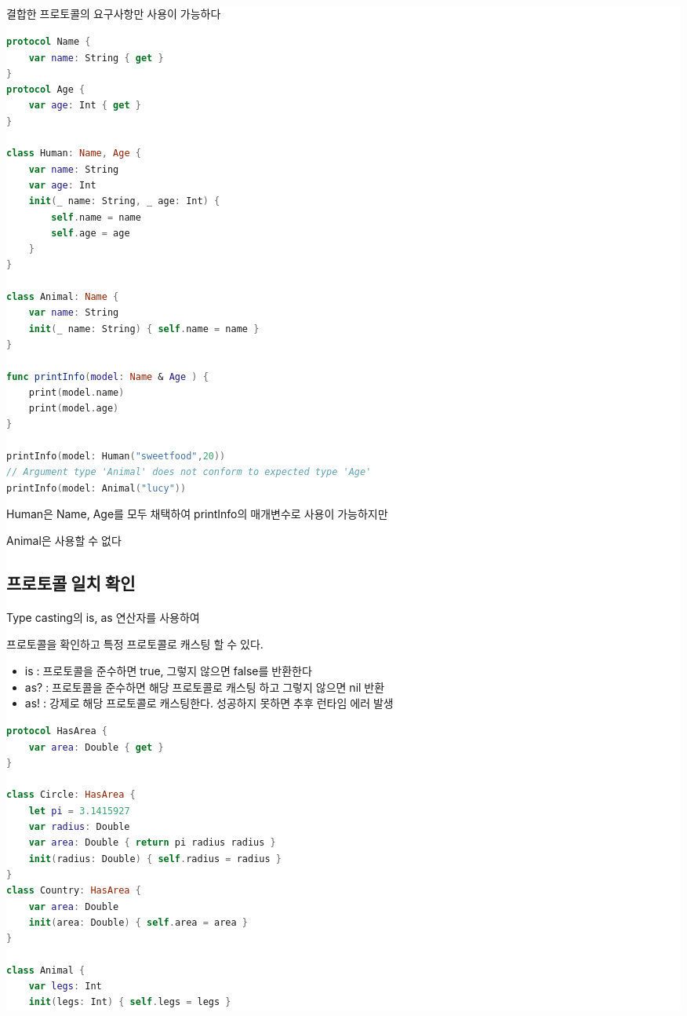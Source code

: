 결합한 프로토콜의 요구사항만 사용이 가능하다

```swift
protocol Name {
    var name: String { get }
}
protocol Age {
    var age: Int { get }
}

class Human: Name, Age {
    var name: String
    var age: Int
    init(_ name: String, _ age: Int) {
        self.name = name
        self.age = age
    }
}

class Animal: Name {
    var name: String
    init(_ name: String) { self.name = name } 
}

func printInfo(model: Name & Age ) {
    print(model.name)
    print(model.age)
}

printInfo(model: Human("sweetfood",20))
// Argument type 'Animal' does not conform to expected type 'Age'
printInfo(model: Animal("lucy"))
```

Human은 Name, Age를 모두 채택하여 printInfo의 매개변수로 사용이 가능하지만

Animal은 사용할 수 없다

## 프로토콜 일치 확인

Type casting의 is, as 연산자를 사용하여

프로토콜을 확인하고 특정 프로토콜로 캐스팅 할 수 있다.

- is : 프로토콜을 준수하면 true, 그렇지 않으면 false를 반환한다
- as? : 프로토콜을 준수하면 해당 프로토콜로 캐스팅 하고 그렇지 않으면 nil 반환
- as! : 강제로 해당 프로토콜로 캐스팅한다. 성공하지 못하면 추후 런타임 에러 발생

```swift
protocol HasArea {
    var area: Double { get }
}

class Circle: HasArea {
    let pi = 3.1415927
    var radius: Double
    var area: Double { return pi radius radius }
    init(radius: Double) { self.radius = radius }
}
class Country: HasArea {
    var area: Double
    init(area: Double) { self.area = area }
}

class Animal {
    var legs: Int
    init(legs: Int) { self.legs = legs }
```